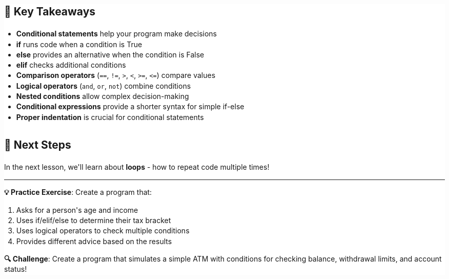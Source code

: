 ## 📝 Key Takeaways

- **Conditional statements** help your program make decisions
- **if** runs code when a condition is True
- **else** provides an alternative when the condition is False
- **elif** checks additional conditions
- **Comparison operators** (`==`, `!=`, `>`, `<`, `>=`, `<=`) compare values
- **Logical operators** (`and`, `or`, `not`) combine conditions
- **Nested conditions** allow complex decision-making
- **Conditional expressions** provide a shorter syntax for simple if-else
- **Proper indentation** is crucial for conditional statements

## 🎯 Next Steps

In the next lesson, we'll learn about **loops** - how to repeat code multiple times!

---

**💡 Practice Exercise**: Create a program that:
1. Asks for a person's age and income
2. Uses if/elif/else to determine their tax bracket
3. Uses logical operators to check multiple conditions
4. Provides different advice based on the results

**🔍 Challenge**: Create a program that simulates a simple ATM with conditions for checking balance, withdrawal limits, and account status! 